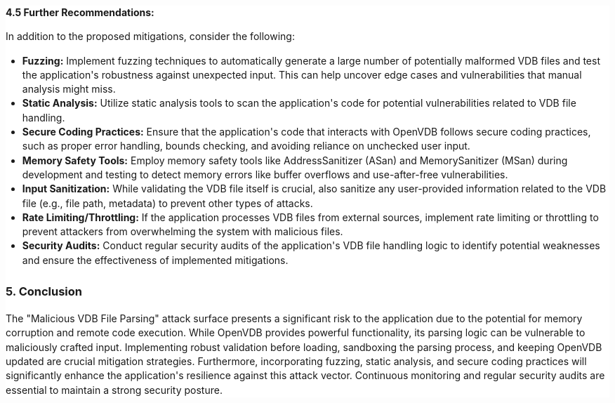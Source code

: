 
**4.5 Further Recommendations:**

In addition to the proposed mitigations, consider the following:

*   **Fuzzing:** Implement fuzzing techniques to automatically generate a large number of potentially malformed VDB files and test the application's robustness against unexpected input. This can help uncover edge cases and vulnerabilities that manual analysis might miss.
*   **Static Analysis:** Utilize static analysis tools to scan the application's code for potential vulnerabilities related to VDB file handling.
*   **Secure Coding Practices:**  Ensure that the application's code that interacts with OpenVDB follows secure coding practices, such as proper error handling, bounds checking, and avoiding reliance on unchecked user input.
*   **Memory Safety Tools:**  Employ memory safety tools like AddressSanitizer (ASan) and MemorySanitizer (MSan) during development and testing to detect memory errors like buffer overflows and use-after-free vulnerabilities.
*   **Input Sanitization:**  While validating the VDB file itself is crucial, also sanitize any user-provided information related to the VDB file (e.g., file path, metadata) to prevent other types of attacks.
*   **Rate Limiting/Throttling:** If the application processes VDB files from external sources, implement rate limiting or throttling to prevent attackers from overwhelming the system with malicious files.
*   **Security Audits:** Conduct regular security audits of the application's VDB file handling logic to identify potential weaknesses and ensure the effectiveness of implemented mitigations.

### 5. Conclusion

The "Malicious VDB File Parsing" attack surface presents a significant risk to the application due to the potential for memory corruption and remote code execution. While OpenVDB provides powerful functionality, its parsing logic can be vulnerable to maliciously crafted input. Implementing robust validation before loading, sandboxing the parsing process, and keeping OpenVDB updated are crucial mitigation strategies. Furthermore, incorporating fuzzing, static analysis, and secure coding practices will significantly enhance the application's resilience against this attack vector. Continuous monitoring and regular security audits are essential to maintain a strong security posture.